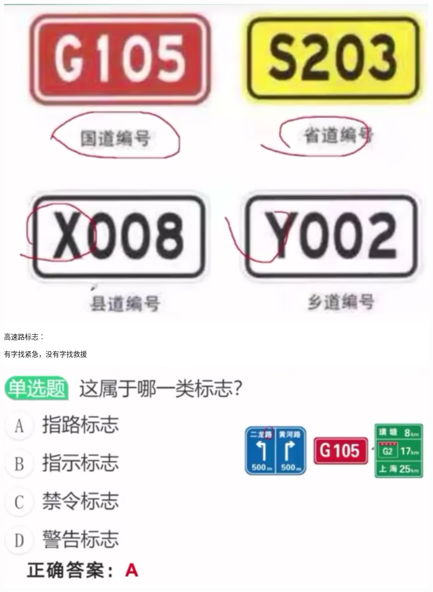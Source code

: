 ![image-20220727195406493](科目一备考.assets/image-20220727195406493.png)

高速路标志：

有字找紧急，没有字找救援

![image-20220727195605664](科目一备考.assets/image-20220727195605664.png)
